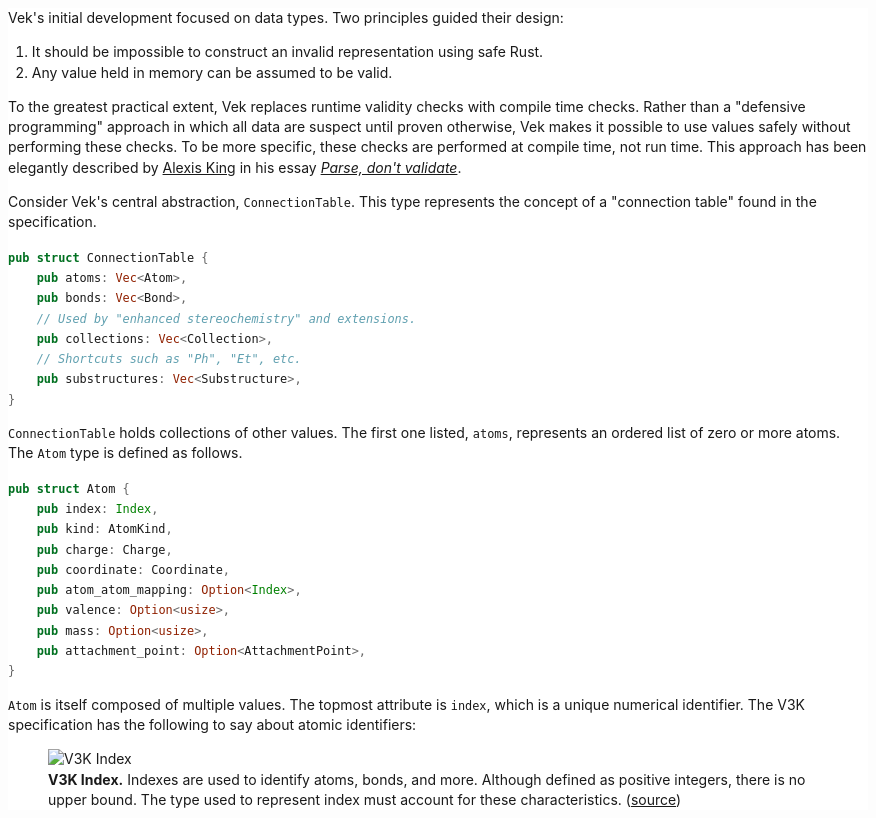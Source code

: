 Vek's initial development focused on data types. Two principles guided their design:

1. It should be impossible to construct an invalid representation using safe Rust.
2. Any value held in memory can be assumed to be valid.

To the greatest practical extent, Vek replaces runtime validity checks with compile time checks. Rather than a "defensive programming" approach in which all data are suspect until proven otherwise, Vek makes it possible to use values safely without performing these checks. To be more specific, these checks are performed at compile time, not run time. This approach has been elegantly described by [Alexis King](https://lexi-lambda.github.io/) in his essay *[Parse, don't validate](https://lexi-lambda.github.io/blog/2019/11/05/parse-don-t-validate/)*.

Consider Vek's central abstraction, `ConnectionTable`. This type represents the concept of a "connection table" found in the specification.

```rust
pub struct ConnectionTable {
    pub atoms: Vec<Atom>,
    pub bonds: Vec<Bond>,
    // Used by "enhanced stereochemistry" and extensions.
    pub collections: Vec<Collection>,
    // Shortcuts such as "Ph", "Et", etc.
    pub substructures: Vec<Substructure>,
}
```

`ConnectionTable` holds collections of other values. The first one listed, `atoms`, represents an ordered list of zero or more atoms. The `Atom` type is defined as follows.

```rust
pub struct Atom {
    pub index: Index,
    pub kind: AtomKind,
    pub charge: Charge,
    pub coordinate: Coordinate,
    pub atom_atom_mapping: Option<Index>,
    pub valence: Option<usize>,
    pub mass: Option<usize>,
    pub attachment_point: Option<AttachmentPoint>,
}
```

`Atom` is itself composed of multiple values. The topmost attribute is `index`, which is a unique numerical identifier. The V3K specification has the following to say about atomic identifiers:

<figure>
  <img alt="V3K Index" src="/images/posts/20220523/v3k-index.png">
  <figcaption>
    <strong>V3K Index.</strong> Indexes are used to identify atoms, bonds, and more. Although defined as positive integers, there is no upper bound. The type used to represent index must account for these characteristics. (<a href="https://discover.3ds.com/sites/default/files/2020-08/biovia_ctfileformats_2020.pdf">source</a>)
  </figcaption>
</figure>
